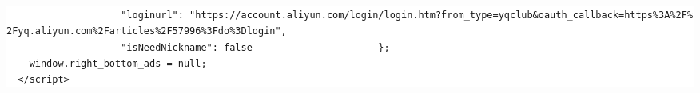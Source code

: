                         "loginurl": "https://account.aliyun.com/login/login.htm?from_type=yqclub&oauth_callback=https%3A%2F%2Fyq.aliyun.com%2Farticles%2F57996%3Fdo%3Dlogin",
                        "isNeedNickname": false                      };
        window.right_bottom_ads = null;
      </script>
</body>
</html>


